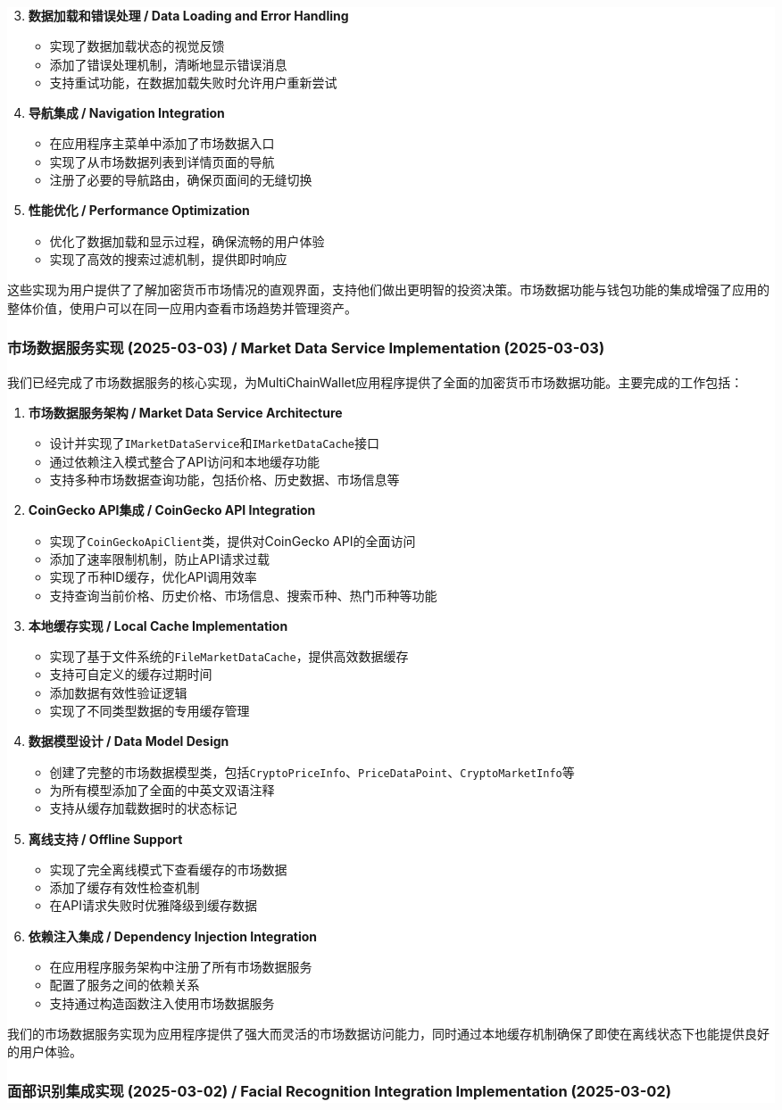 3. **数据加载和错误处理 / Data Loading and Error Handling**
   - 实现了数据加载状态的视觉反馈
   - 添加了错误处理机制，清晰地显示错误消息
   - 支持重试功能，在数据加载失败时允许用户重新尝试

4. **导航集成 / Navigation Integration**
   - 在应用程序主菜单中添加了市场数据入口
   - 实现了从市场数据列表到详情页面的导航
   - 注册了必要的导航路由，确保页面间的无缝切换

5. **性能优化 / Performance Optimization**
   - 优化了数据加载和显示过程，确保流畅的用户体验
   - 实现了高效的搜索过滤机制，提供即时响应

这些实现为用户提供了了解加密货币市场情况的直观界面，支持他们做出更明智的投资决策。市场数据功能与钱包功能的集成增强了应用的整体价值，使用户可以在同一应用内查看市场趋势并管理资产。

### 市场数据服务实现 (2025-03-03) / Market Data Service Implementation (2025-03-03)

我们已经完成了市场数据服务的核心实现，为MultiChainWallet应用程序提供了全面的加密货币市场数据功能。主要完成的工作包括：

1. **市场数据服务架构 / Market Data Service Architecture**
   - 设计并实现了`IMarketDataService`和`IMarketDataCache`接口
   - 通过依赖注入模式整合了API访问和本地缓存功能
   - 支持多种市场数据查询功能，包括价格、历史数据、市场信息等

2. **CoinGecko API集成 / CoinGecko API Integration**
   - 实现了`CoinGeckoApiClient`类，提供对CoinGecko API的全面访问
   - 添加了速率限制机制，防止API请求过载
   - 实现了币种ID缓存，优化API调用效率
   - 支持查询当前价格、历史价格、市场信息、搜索币种、热门币种等功能

3. **本地缓存实现 / Local Cache Implementation**
   - 实现了基于文件系统的`FileMarketDataCache`，提供高效数据缓存
   - 支持可自定义的缓存过期时间
   - 添加数据有效性验证逻辑
   - 实现了不同类型数据的专用缓存管理

4. **数据模型设计 / Data Model Design**
   - 创建了完整的市场数据模型类，包括`CryptoPriceInfo`、`PriceDataPoint`、`CryptoMarketInfo`等
   - 为所有模型添加了全面的中英文双语注释
   - 支持从缓存加载数据时的状态标记

5. **离线支持 / Offline Support**
   - 实现了完全离线模式下查看缓存的市场数据
   - 添加了缓存有效性检查机制
   - 在API请求失败时优雅降级到缓存数据

6. **依赖注入集成 / Dependency Injection Integration**
   - 在应用程序服务架构中注册了所有市场数据服务
   - 配置了服务之间的依赖关系
   - 支持通过构造函数注入使用市场数据服务

我们的市场数据服务实现为应用程序提供了强大而灵活的市场数据访问能力，同时通过本地缓存机制确保了即使在离线状态下也能提供良好的用户体验。

### 面部识别集成实现 (2025-03-02) / Facial Recognition Integration Implementation (2025-03-02)
